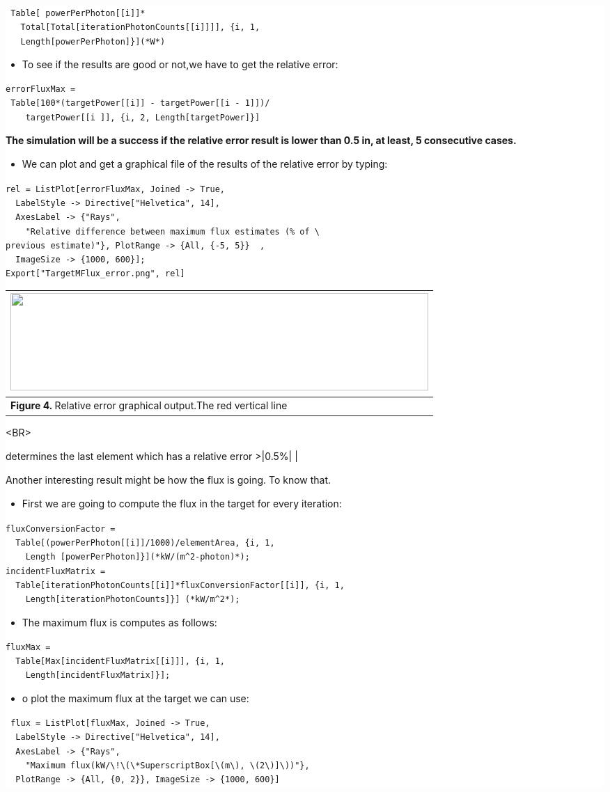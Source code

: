 ```
 Table[ powerPerPhoton[[i]]*
   Total[Total[iterationPhotonCounts[[i]]]], {i, 1, 
   Length[powerPerPhoton]}](*W*)
```
  * To see if the results are good or not,we have to get the relative error:
```
errorFluxMax = 
 Table[100*(targetPower[[i]] - targetPower[[i - 1]])/
    targetPower[[i ]], {i, 2, Length[targetPower]}]
```
**The simulation will be a success if the relative error result is lower than 0.5 in, at least, 5 consecutive cases.**

  * We can plot and get a graphical file of the results of the relative error by typing:
```
rel = ListPlot[errorFluxMax, Joined -> True, 
  LabelStyle -> Directive["Helvetica", 14], 
  AxesLabel -> {"Rays", 
    "Relative difference between maximum flux estimates (% of \
previous estimate)"}, PlotRange -> {All, {-5, 5}}  , 
  ImageSize -> {1000, 600}]; 
Export["TargetMFlux_error.png", rel]
```

|<a href='https://picasaweb.google.com/lh/photo/NRTamUJ3Bli2n3ZNFrQVrw?full-exif=true?'><img src='https://lh4.googleusercontent.com/-kvECkvg7Xrg/Tsp64jlXCdI/AAAAAAAABA0/NTrN20idqZo/s912/TargetMFlux_error.png' height='140' width='600' /></a>|
|:----------------------------------------------------------------------------------------------------------------------------------------------------------------------------------------------------------------------------------------------|
| **Figure 4.** Relative error graphical output.The red vertical line 

&lt;BR&gt;

 determines the last element which has a relative error >|0.5%| |

Another interesting result might be how the flux is going. To know that.
  * First we are going to compute the flux in the target for every iteration:
```
fluxConversionFactor = 
  Table[(powerPerPhoton[[i]]/1000)/elementArea, {i, 1, 
    Length [powerPerPhoton]}](*kW/(m^2-photon)*);
incidentFluxMatrix = 
  Table[iterationPhotonCounts[[i]]*fluxConversionFactor[[i]], {i, 1, 
    Length[iterationPhotonCounts]}] (*kW/m^2*);
```
  * The maximum flux is computes as follows:
```
fluxMax = 
  Table[Max[incidentFluxMatrix[[i]]], {i, 1, 
    Length[incidentFluxMatrix]}];
```
  * o plot the maximum flux at the target we can use:
```
 flux = ListPlot[fluxMax, Joined -> True, 
  LabelStyle -> Directive["Helvetica", 14], 
  AxesLabel -> {"Rays", 
    "Maximum flux(kW/\!\(\*SuperscriptBox[\(m\), \(2\)]\))"}, 
  PlotRange -> {All, {0, 2}}, ImageSize -> {1000, 600}]
```
